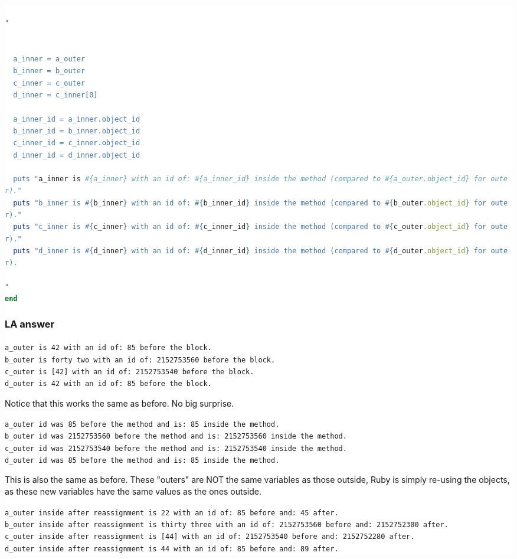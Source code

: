 ```ruby

"


  a_inner = a_outer
  b_inner = b_outer
  c_inner = c_outer
  d_inner = c_inner[0]

  a_inner_id = a_inner.object_id
  b_inner_id = b_inner.object_id
  c_inner_id = c_inner.object_id
  d_inner_id = d_inner.object_id

  puts "a_inner is #{a_inner} with an id of: #{a_inner_id} inside the method (compared to #{a_outer.object_id} for outer)."
  puts "b_inner is #{b_inner} with an id of: #{b_inner_id} inside the method (compared to #{b_outer.object_id} for outer)."
  puts "c_inner is #{c_inner} with an id of: #{c_inner_id} inside the method (compared to #{c_outer.object_id} for outer)."
  puts "d_inner is #{d_inner} with an id of: #{d_inner_id} inside the method (compared to #{d_outer.object_id} for outer).

"
end
```

### LA answer

```none
a_outer is 42 with an id of: 85 before the block.
b_outer is forty two with an id of: 2152753560 before the block.
c_outer is [42] with an id of: 2152753540 before the block.
d_outer is 42 with an id of: 85 before the block.
```

Notice that this works the same as before. No big surprise.

```none
a_outer id was 85 before the method and is: 85 inside the method.
b_outer id was 2152753560 before the method and is: 2152753560 inside the method.
c_outer id was 2152753540 before the method and is: 2152753540 inside the method.
d_outer id was 85 before the method and is: 85 inside the method.
```

This is also the same as before. These "outers" are NOT the same variables as those outside, Ruby is simply re-using the objects, as these new variables have the same values as the ones outside.

```none
a_outer inside after reassignment is 22 with an id of: 85 before and: 45 after.
b_outer inside after reassignment is thirty three with an id of: 2152753560 before and: 2152752300 after.
c_outer inside after reassignment is [44] with an id of: 2152753540 before and: 2152752280 after.
d_outer inside after reassignment is 44 with an id of: 85 before and: 89 after.
```
